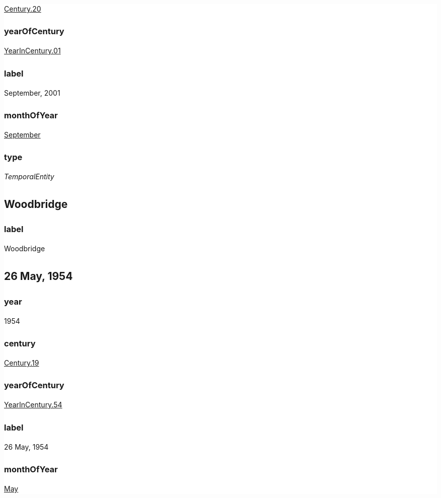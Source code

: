 
[Century.20](#Century.20)

### yearOfCentury


[YearInCentury.01](#YearInCentury.01)

### label


September, 2001

### monthOfYear


[September](#September)

### type


*TemporalEntity*

## Woodbridge

### label


Woodbridge

## 26 May, 1954

### year


1954

### century


[Century.19](#Century.19)

### yearOfCentury


[YearInCentury.54](#YearInCentury.54)

### label


26 May, 1954

### monthOfYear


[May](#May)
